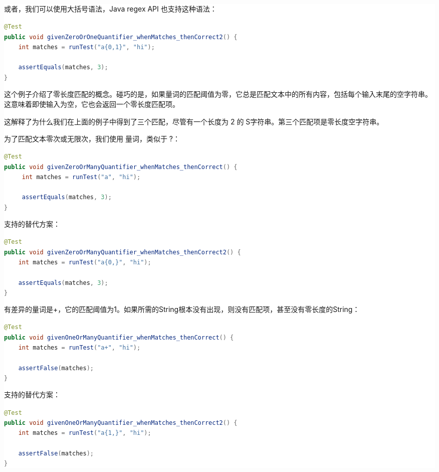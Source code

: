 或者，我们可以使用大括号语法，Java regex API 也支持这种语法：

```java
@Test
public void givenZeroOrOneQuantifier_whenMatches_thenCorrect2() {
    int matches = runTest("a{0,1}", "hi");
 
    assertEquals(matches, 3);
}
```

这个例子介绍了零长度匹配的概念。碰巧的是，如果量词的匹配阈值为零，它总是匹配文本中的所有内容，包括每个输入末尾的空字符串。这意味着即使输入为空，它也会返回一个零长度匹配项。

这解释了为什么我们在上面的例子中得到了三个匹配，尽管有一个长度为 2 的 S字符串。第三个匹配项是零长度空字符串。

为了匹配文本零次或无限次，我们使用  量词，类似于 ?：

```java
@Test
public void givenZeroOrManyQuantifier_whenMatches_thenCorrect() {
     int matches = runTest("a", "hi");
 
     assertEquals(matches, 3);
}
```

支持的替代方案：

```java
@Test
public void givenZeroOrManyQuantifier_whenMatches_thenCorrect2() {
    int matches = runTest("a{0,}", "hi");
 
    assertEquals(matches, 3);
}
```

有差异的量词是+，它的匹配阈值为1。如果所需的String根本没有出现，则没有匹配项，甚至没有零长度的String：

```java
@Test
public void givenOneOrManyQuantifier_whenMatches_thenCorrect() {
    int matches = runTest("a+", "hi");
 
    assertFalse(matches);
}
```

支持的替代方案：

```java
@Test
public void givenOneOrManyQuantifier_whenMatches_thenCorrect2() {
    int matches = runTest("a{1,}", "hi");
 
    assertFalse(matches);
}
```
